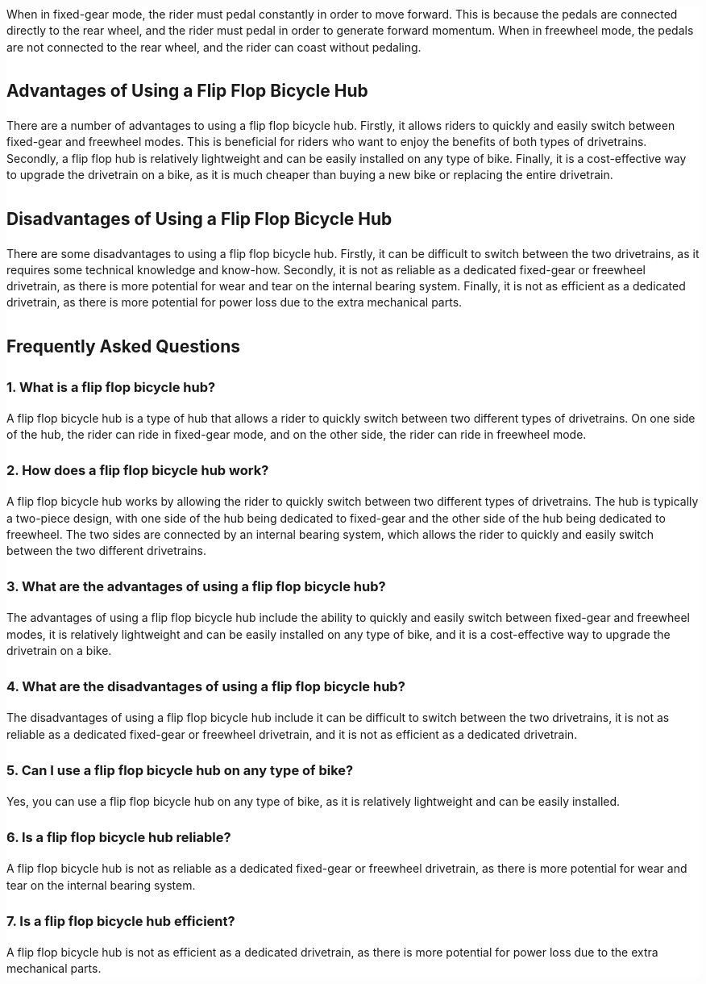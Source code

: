 When in fixed-gear mode, the rider must pedal constantly in order to move forward. This is because the pedals are connected directly to the rear wheel, and the rider must pedal in order to generate forward momentum. When in freewheel mode, the pedals are not connected to the rear wheel, and the rider can coast without pedaling. 

<h2>Advantages of Using a Flip Flop Bicycle Hub</h2>

There are a number of advantages to using a flip flop bicycle hub. Firstly, it allows riders to quickly and easily switch between fixed-gear and freewheel modes. This is beneficial for riders who want to enjoy the benefits of both types of drivetrains. Secondly, a flip flop hub is relatively lightweight and can be easily installed on any type of bike. Finally, it is a cost-effective way to upgrade the drivetrain on a bike, as it is much cheaper than buying a new bike or replacing the entire drivetrain. 

<h2>Disadvantages of Using a Flip Flop Bicycle Hub</h2>

There are some disadvantages to using a flip flop bicycle hub. Firstly, it can be difficult to switch between the two drivetrains, as it requires some technical knowledge and know-how. Secondly, it is not as reliable as a dedicated fixed-gear or freewheel drivetrain, as there is more potential for wear and tear on the internal bearing system. Finally, it is not as efficient as a dedicated drivetrain, as there is more potential for power loss due to the extra mechanical parts. 

<h2>Frequently Asked Questions</h2>

<h3>1. What is a flip flop bicycle hub?</h3>
A flip flop bicycle hub is a type of hub that allows a rider to quickly switch between two different types of drivetrains. On one side of the hub, the rider can ride in fixed-gear mode, and on the other side, the rider can ride in freewheel mode. 

<h3>2. How does a flip flop bicycle hub work?</h3>
A flip flop bicycle hub works by allowing the rider to quickly switch between two different types of drivetrains. The hub is typically a two-piece design, with one side of the hub being dedicated to fixed-gear and the other side of the hub being dedicated to freewheel. The two sides are connected by an internal bearing system, which allows the rider to quickly and easily switch between the two different drivetrains. 

<h3>3. What are the advantages of using a flip flop bicycle hub?</h3>
The advantages of using a flip flop bicycle hub include the ability to quickly and easily switch between fixed-gear and freewheel modes, it is relatively lightweight and can be easily installed on any type of bike, and it is a cost-effective way to upgrade the drivetrain on a bike. 

<h3>4. What are the disadvantages of using a flip flop bicycle hub?</h3>
The disadvantages of using a flip flop bicycle hub include it can be difficult to switch between the two drivetrains, it is not as reliable as a dedicated fixed-gear or freewheel drivetrain, and it is not as efficient as a dedicated drivetrain. 

<h3>5. Can I use a flip flop bicycle hub on any type of bike?</h3>
Yes, you can use a flip flop bicycle hub on any type of bike, as it is relatively lightweight and can be easily installed. 

<h3>6. Is a flip flop bicycle hub reliable?</h3>
A flip flop bicycle hub is not as reliable as a dedicated fixed-gear or freewheel drivetrain, as there is more potential for wear and tear on the internal bearing system. 

<h3>7. Is a flip flop bicycle hub efficient?</h3>
A flip flop bicycle hub is not as efficient as a dedicated drivetrain, as there is more potential for power loss due to the extra mechanical parts. 
